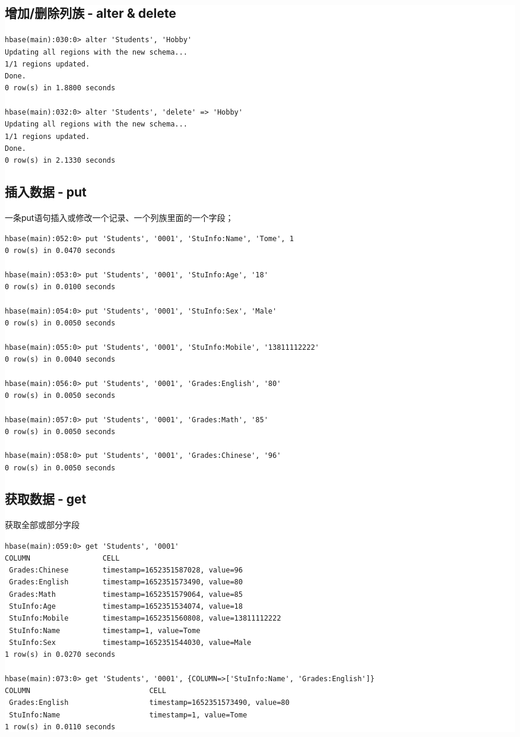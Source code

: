 ## 增加/删除列族 - alter & delete
```shell
hbase(main):030:0> alter 'Students', 'Hobby'
Updating all regions with the new schema...
1/1 regions updated.
Done.
0 row(s) in 1.8800 seconds

hbase(main):032:0> alter 'Students', 'delete' => 'Hobby'
Updating all regions with the new schema...
1/1 regions updated.
Done.
0 row(s) in 2.1330 seconds
```

## 插入数据 - put
一条put语句插入或修改一个记录、一个列族里面的一个字段；
```shell
hbase(main):052:0> put 'Students', '0001', 'StuInfo:Name', 'Tome', 1
0 row(s) in 0.0470 seconds

hbase(main):053:0> put 'Students', '0001', 'StuInfo:Age', '18'
0 row(s) in 0.0100 seconds

hbase(main):054:0> put 'Students', '0001', 'StuInfo:Sex', 'Male'
0 row(s) in 0.0050 seconds

hbase(main):055:0> put 'Students', '0001', 'StuInfo:Mobile', '13811112222'
0 row(s) in 0.0040 seconds

hbase(main):056:0> put 'Students', '0001', 'Grades:English', '80'
0 row(s) in 0.0050 seconds

hbase(main):057:0> put 'Students', '0001', 'Grades:Math', '85'
0 row(s) in 0.0050 seconds

hbase(main):058:0> put 'Students', '0001', 'Grades:Chinese', '96'
0 row(s) in 0.0050 seconds

```

## 获取数据 - get
获取全部或部分字段
```shell
hbase(main):059:0> get 'Students', '0001'
COLUMN                 CELL
 Grades:Chinese        timestamp=1652351587028, value=96
 Grades:English        timestamp=1652351573490, value=80
 Grades:Math           timestamp=1652351579064, value=85
 StuInfo:Age           timestamp=1652351534074, value=18
 StuInfo:Mobile        timestamp=1652351560808, value=13811112222
 StuInfo:Name          timestamp=1, value=Tome
 StuInfo:Sex           timestamp=1652351544030, value=Male
1 row(s) in 0.0270 seconds

hbase(main):073:0> get 'Students', '0001', {COLUMN=>['StuInfo:Name', 'Grades:English']}
COLUMN                            CELL
 Grades:English                   timestamp=1652351573490, value=80
 StuInfo:Name                     timestamp=1, value=Tome
1 row(s) in 0.0110 seconds

```
